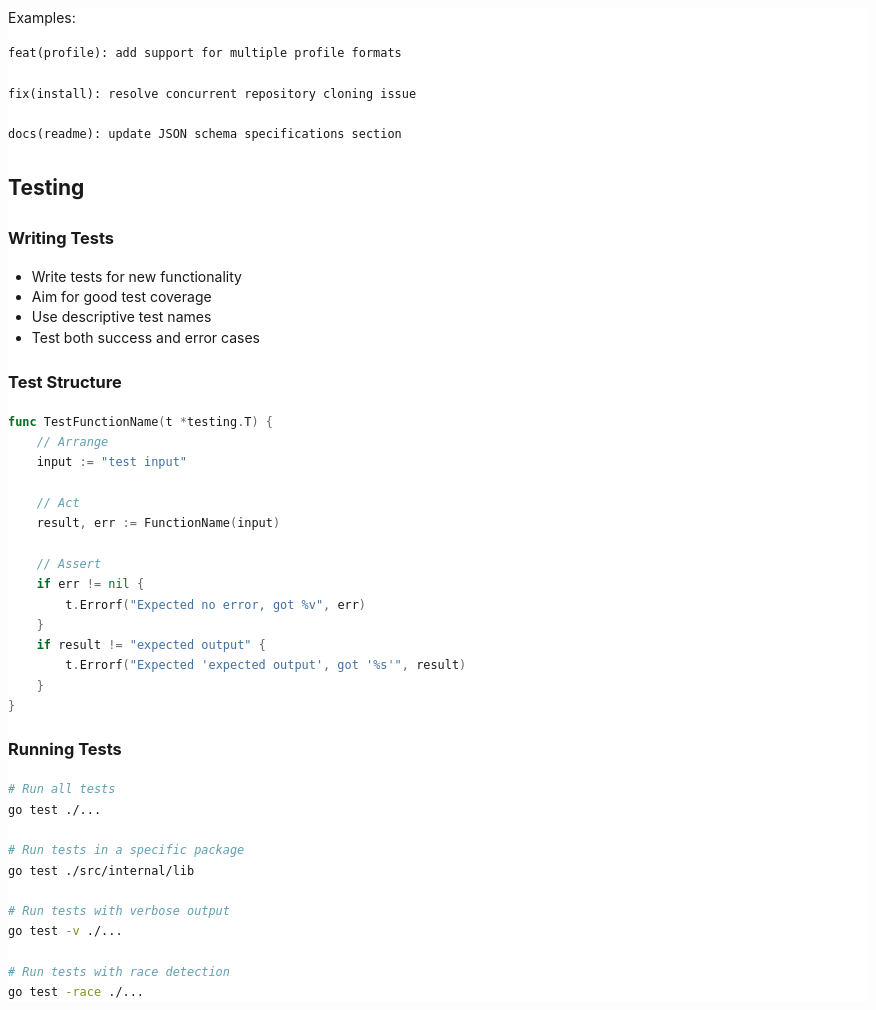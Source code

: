 Examples:
```
feat(profile): add support for multiple profile formats

fix(install): resolve concurrent repository cloning issue

docs(readme): update JSON schema specifications section
```

## Testing

### Writing Tests

- Write tests for new functionality
- Aim for good test coverage
- Use descriptive test names
- Test both success and error cases

### Test Structure

```go
func TestFunctionName(t *testing.T) {
    // Arrange
    input := "test input"
    
    // Act
    result, err := FunctionName(input)
    
    // Assert
    if err != nil {
        t.Errorf("Expected no error, got %v", err)
    }
    if result != "expected output" {
        t.Errorf("Expected 'expected output', got '%s'", result)
    }
}
```

### Running Tests

```bash
# Run all tests
go test ./...

# Run tests in a specific package
go test ./src/internal/lib

# Run tests with verbose output
go test -v ./...

# Run tests with race detection
go test -race ./...
```
